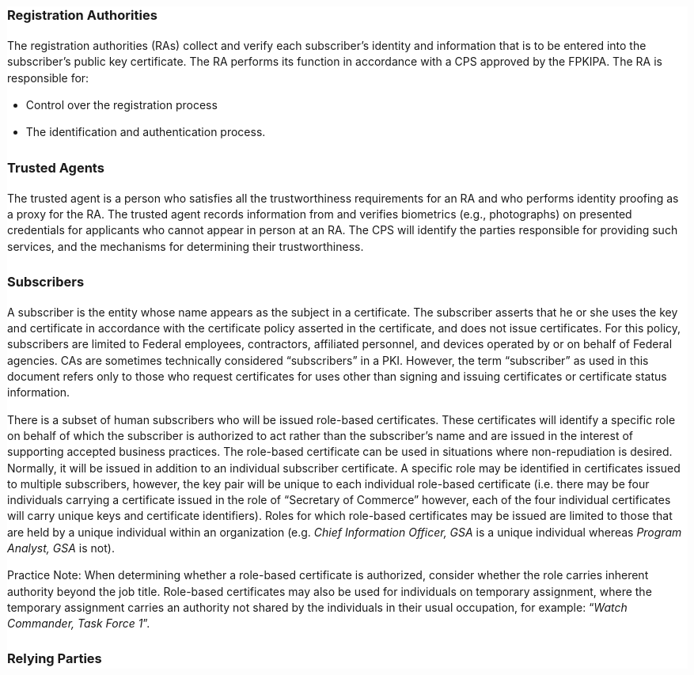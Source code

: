 ### Registration Authorities

The registration authorities (RAs) collect and verify each subscriber’s identity and information that is to be entered into the subscriber’s public key certificate.
The RA performs its function in accordance with a CPS approved by the FPKIPA.
The RA is responsible for:

- Control over the registration process

- The identification and authentication process.

### Trusted Agents

The trusted agent is a person who satisfies all the trustworthiness requirements for an RA and who performs identity proofing as a proxy for the RA.
The trusted agent records information from and verifies biometrics (e.g., photographs) on presented credentials for applicants who cannot appear in person at an RA.
The CPS will identify the parties responsible for providing such services, and the mechanisms for determining their trustworthiness.

### Subscribers

A subscriber is the entity whose name appears as the subject in a certificate.
The subscriber asserts that he or she uses the key and certificate in accordance with the certificate policy asserted in the certificate, and does not issue certificates.
For this policy, subscribers are limited to Federal employees, contractors, affiliated personnel, and devices operated by or on behalf of Federal agencies.
CAs are sometimes technically considered “subscribers” in a PKI.
However, the term “subscriber” as used in this document refers only to those who request certificates for uses other than signing and issuing certificates or certificate status information.

There is a subset of human subscribers who will be issued role-based certificates.
These certificates will identify a specific role on behalf of which the subscriber is authorized to act rather than the subscriber’s name and are issued in the interest of supporting accepted business practices.
The role-based certificate can be used in situations where non-repudiation is desired.
Normally, it will be issued in addition to an individual subscriber certificate.
A specific role may be identified in certificates issued to multiple subscribers, however, the key pair will be unique to each individual role-based certificate (i.e. there may be four individuals carrying a certificate issued in the role of “Secretary of Commerce” however, each of the four individual certificates will carry unique keys and certificate identifiers).
Roles for which role-based certificates may be issued are limited to those that are held by a unique individual within an organization (e.g.
*Chief Information Officer, GSA* is a unique individual whereas *Program Analyst, GSA* is not).

Practice Note:
When determining whether a role-based certificate is authorized, consider whether the role carries inherent authority beyond the job title.
Role-based certificates may also be used for individuals on temporary assignment, where the temporary assignment carries an authority not shared by the individuals in their usual occupation, for example: “*Watch Commander, Task Force 1*”.

### Relying Parties
